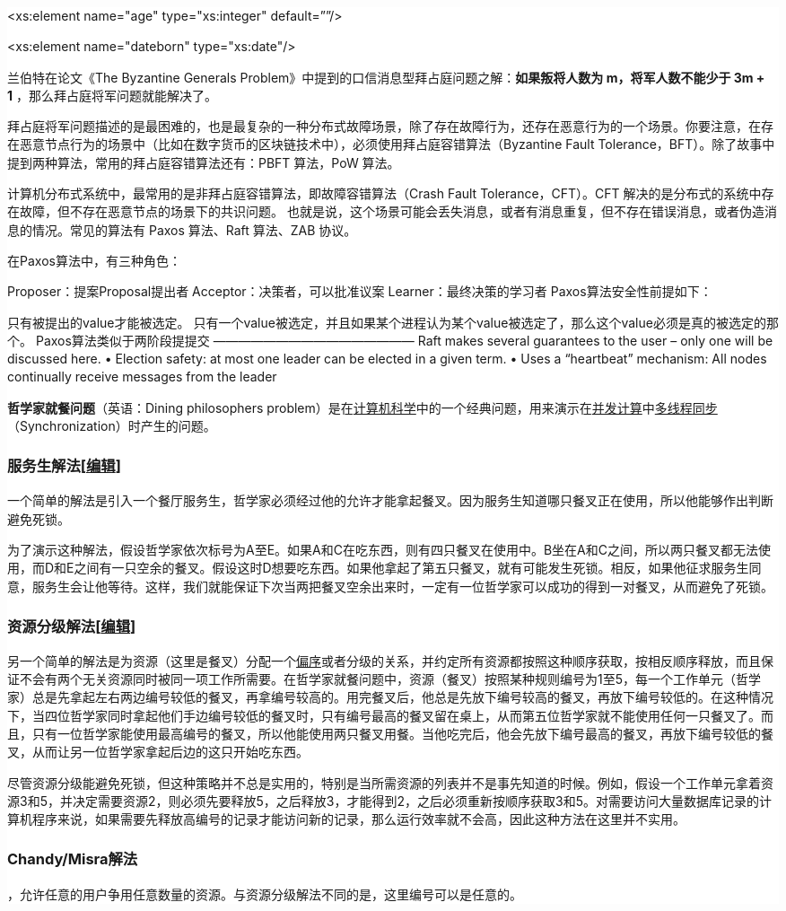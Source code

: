 <xs:element name="age" type="xs:integer" default=””/>

<xs:element name="dateborn" type="xs:date"/>

兰伯特在论文《The Byzantine Generals Problem》中提到的口信消息型拜占庭问题之解：**如果叛将人数为 m，将军人数不能少于 3m + 1** ，那么拜占庭将军问题就能解决了。

拜占庭将军问题描述的是最困难的，也是最复杂的一种分布式故障场景，除了存在故障行为，还存在恶意行为的一个场景。你要注意，在存在恶意节点行为的场景中（比如在数字货币的区块链技术中），必须使用拜占庭容错算法（Byzantine Fault Tolerance，BFT）。除了故事中提到两种算法，常用的拜占庭容错算法还有：PBFT 算法，PoW 算法。

计算机分布式系统中，最常用的是非拜占庭容错算法，即故障容错算法（Crash Fault Tolerance，CFT）。CFT 解决的是分布式的系统中存在故障，但不存在恶意节点的场景下的共识问题。 也就是说，这个场景可能会丢失消息，或者有消息重复，但不存在错误消息，或者伪造消息的情况。常见的算法有 Paxos 算法、Raft 算法、ZAB 协议。

在Paxos算法中，有三种角色：

Proposer：提案Proposal提出者
Acceptor：决策者，可以批准议案          Learner：最终决策的学习者
Paxos算法安全性前提如下：

只有被提出的value才能被选定。
只有一个value被选定，并且如果某个进程认为某个value被选定了，那么这个value必须是真的被选定的那个。
Paxos算法类似于两阶段提提交
————————————————
Raft makes several guarantees to the user – only one will be discussed here. • Election safety: at most one leader can be elected in a given term. • Uses a “heartbeat” mechanism: All nodes continually receive messages from the leader

**哲学家就餐问题**（英语：Dining philosophers problem）是在[计算机科学](https://zh.wikipedia.org/wiki/%E8%AE%A1%E7%AE%97%E6%9C%BA%E7%A7%91%E5%AD%A6)中的一个经典问题，用来演示在[并发计算](https://zh.wikipedia.org/wiki/Concurrent_computing)中[多线程](https://zh.wikipedia.org/wiki/%E5%A4%9A%E7%BA%BF%E7%A8%8B)[同步](https://zh.wikipedia.org/wiki/%E5%90%8C%E6%AD%A5)（Synchronization）时产生的问题。

### **服务生解法[[编辑](https://zh.wikipedia.org/w/index.php?title=%E5%93%B2%E5%AD%A6%E5%AE%B6%E5%B0%B1%E9%A4%90%E9%97%AE%E9%A2%98&action=edit&section=4)]**

一个简单的解法是引入一个餐厅服务生，哲学家必须经过他的允许才能拿起餐叉。因为服务生知道哪只餐叉正在使用，所以他能够作出判断避免死锁。

为了演示这种解法，假设哲学家依次标号为A至E。如果A和C在吃东西，则有四只餐叉在使用中。B坐在A和C之间，所以两只餐叉都无法使用，而D和E之间有一只空余的餐叉。假设这时D想要吃东西。如果他拿起了第五只餐叉，就有可能发生死锁。相反，如果他征求服务生同意，服务生会让他等待。这样，我们就能保证下次当两把餐叉空余出来时，一定有一位哲学家可以成功的得到一对餐叉，从而避免了死锁。

### **资源分级解法[[编辑](https://zh.wikipedia.org/w/index.php?title=%E5%93%B2%E5%AD%A6%E5%AE%B6%E5%B0%B1%E9%A4%90%E9%97%AE%E9%A2%98&action=edit&section=5)]**

另一个简单的解法是为资源（这里是餐叉）分配一个[偏序](https://zh.wikipedia.org/wiki/%E5%81%8F%E5%BA%8F)或者分级的关系，并约定所有资源都按照这种顺序获取，按相反顺序释放，而且保证不会有两个无关资源同时被同一项工作所需要。在哲学家就餐问题中，资源（餐叉）按照某种规则编号为1至5，每一个工作单元（哲学家）总是先拿起左右两边编号较低的餐叉，再拿编号较高的。用完餐叉后，他总是先放下编号较高的餐叉，再放下编号较低的。在这种情况下，当四位哲学家同时拿起他们手边编号较低的餐叉时，只有编号最高的餐叉留在桌上，从而第五位哲学家就不能使用任何一只餐叉了。而且，只有一位哲学家能使用最高编号的餐叉，所以他能使用两只餐叉用餐。当他吃完后，他会先放下编号最高的餐叉，再放下编号较低的餐叉，从而让另一位哲学家拿起后边的这只开始吃东西。

尽管资源分级能避免死锁，但这种策略并不总是实用的，特别是当所需资源的列表并不是事先知道的时候。例如，假设一个工作单元拿着资源3和5，并决定需要资源2，则必须先要释放5，之后释放3，才能得到2，之后必须重新按顺序获取3和5。对需要访问大量数据库记录的计算机程序来说，如果需要先释放高编号的记录才能访问新的记录，那么运行效率就不会高，因此这种方法在这里并不实用。

### **Chandy/Misra解法**

，允许任意的用户争用任意数量的资源。与资源分级解法不同的是，这里编号可以是任意的。
